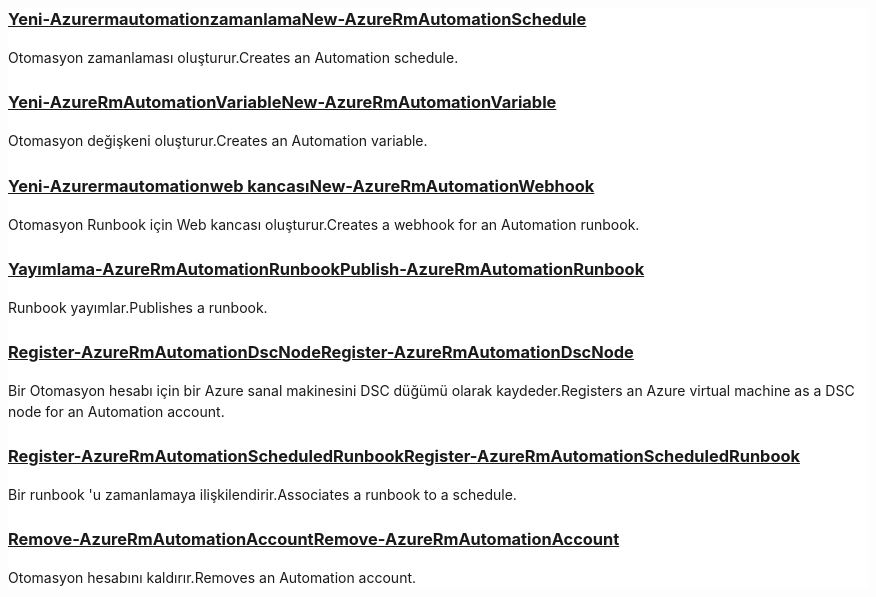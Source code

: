 ### [<span data-ttu-id="00301-179">Yeni-Azurermautomationzamanlama</span><span class="sxs-lookup"><span data-stu-id="00301-179">New-AzureRmAutomationSchedule</span></span>](New-AzureRmAutomationSchedule.md)
<span data-ttu-id="00301-180">Otomasyon zamanlaması oluşturur.</span><span class="sxs-lookup"><span data-stu-id="00301-180">Creates an Automation schedule.</span></span>

### [<span data-ttu-id="00301-181">Yeni-AzureRmAutomationVariable</span><span class="sxs-lookup"><span data-stu-id="00301-181">New-AzureRmAutomationVariable</span></span>](New-AzureRmAutomationVariable.md)
<span data-ttu-id="00301-182">Otomasyon değişkeni oluşturur.</span><span class="sxs-lookup"><span data-stu-id="00301-182">Creates an Automation variable.</span></span>

### [<span data-ttu-id="00301-183">Yeni-Azurermautomationweb kancası</span><span class="sxs-lookup"><span data-stu-id="00301-183">New-AzureRmAutomationWebhook</span></span>](New-AzureRmAutomationWebhook.md)
<span data-ttu-id="00301-184">Otomasyon Runbook için Web kancası oluşturur.</span><span class="sxs-lookup"><span data-stu-id="00301-184">Creates a webhook for an Automation runbook.</span></span>

### [<span data-ttu-id="00301-185">Yayımlama-AzureRmAutomationRunbook</span><span class="sxs-lookup"><span data-stu-id="00301-185">Publish-AzureRmAutomationRunbook</span></span>](Publish-AzureRmAutomationRunbook.md)
<span data-ttu-id="00301-186">Runbook yayımlar.</span><span class="sxs-lookup"><span data-stu-id="00301-186">Publishes a runbook.</span></span>

### [<span data-ttu-id="00301-187">Register-AzureRmAutomationDscNode</span><span class="sxs-lookup"><span data-stu-id="00301-187">Register-AzureRmAutomationDscNode</span></span>](Register-AzureRmAutomationDscNode.md)
<span data-ttu-id="00301-188">Bir Otomasyon hesabı için bir Azure sanal makinesini DSC düğümü olarak kaydeder.</span><span class="sxs-lookup"><span data-stu-id="00301-188">Registers an Azure virtual machine as a DSC node for an Automation account.</span></span>

### [<span data-ttu-id="00301-189">Register-AzureRmAutomationScheduledRunbook</span><span class="sxs-lookup"><span data-stu-id="00301-189">Register-AzureRmAutomationScheduledRunbook</span></span>](Register-AzureRmAutomationScheduledRunbook.md)
<span data-ttu-id="00301-190">Bir runbook 'u zamanlamaya ilişkilendirir.</span><span class="sxs-lookup"><span data-stu-id="00301-190">Associates a runbook to a schedule.</span></span>

### [<span data-ttu-id="00301-191">Remove-AzureRmAutomationAccount</span><span class="sxs-lookup"><span data-stu-id="00301-191">Remove-AzureRmAutomationAccount</span></span>](Remove-AzureRmAutomationAccount.md)
<span data-ttu-id="00301-192">Otomasyon hesabını kaldırır.</span><span class="sxs-lookup"><span data-stu-id="00301-192">Removes an Automation account.</span></span>
